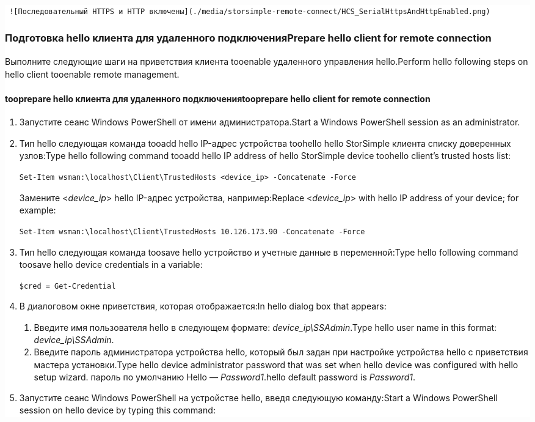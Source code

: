      ![Последовательный HTTPS и HTTP включены](./media/storsimple-remote-connect/HCS_SerialHttpsAndHttpEnabled.png)

### <a name="prepare-hello-client-for-remote-connection"></a><span data-ttu-id="38b53-154">Подготовка hello клиента для удаленного подключения</span><span class="sxs-lookup"><span data-stu-id="38b53-154">Prepare hello client for remote connection</span></span>
<span data-ttu-id="38b53-155">Выполните следующие шаги на приветствия клиента tooenable удаленного управления hello.</span><span class="sxs-lookup"><span data-stu-id="38b53-155">Perform hello following steps on hello client tooenable remote management.</span></span>

#### <a name="tooprepare-hello-client-for-remote-connection"></a><span data-ttu-id="38b53-156">tooprepare hello клиента для удаленного подключения</span><span class="sxs-lookup"><span data-stu-id="38b53-156">tooprepare hello client for remote connection</span></span>
1. <span data-ttu-id="38b53-157">Запустите сеанс Windows PowerShell от имени администратора.</span><span class="sxs-lookup"><span data-stu-id="38b53-157">Start a Windows PowerShell session as an administrator.</span></span>
2. <span data-ttu-id="38b53-158">Тип hello следующая команда tooadd hello IP-адрес устройства toohello hello StorSimple клиента списку доверенных узлов:</span><span class="sxs-lookup"><span data-stu-id="38b53-158">Type hello following command tooadd hello IP address of hello StorSimple device toohello client’s trusted hosts list:</span></span>
   
     `Set-Item wsman:\localhost\Client\TrustedHosts <device_ip> -Concatenate -Force`
   
     <span data-ttu-id="38b53-159">Замените <*device_ip*> hello IP-адрес устройства, например:</span><span class="sxs-lookup"><span data-stu-id="38b53-159">Replace <*device_ip*> with hello IP address of your device; for example:</span></span> 
   
     `Set-Item wsman:\localhost\Client\TrustedHosts 10.126.173.90 -Concatenate -Force`
3. <span data-ttu-id="38b53-160">Тип hello следующая команда toosave hello устройство и учетные данные в переменной:</span><span class="sxs-lookup"><span data-stu-id="38b53-160">Type hello following command toosave hello device credentials in a variable:</span></span> 
   
    ```
    $cred = Get-Credential
    ```
    
4. <span data-ttu-id="38b53-161">В диалоговом окне приветствия, которая отображается:</span><span class="sxs-lookup"><span data-stu-id="38b53-161">In hello dialog box that appears:</span></span>
   
   1. <span data-ttu-id="38b53-162">Введите имя пользователя hello в следующем формате: *device_ip\SSAdmin*.</span><span class="sxs-lookup"><span data-stu-id="38b53-162">Type hello user name in this format: *device_ip\SSAdmin*.</span></span>
   2. <span data-ttu-id="38b53-163">Введите пароль администратора устройства hello, который был задан при настройке устройства hello с приветствия мастера установки.</span><span class="sxs-lookup"><span data-stu-id="38b53-163">Type hello device administrator password that was set when hello device was configured with hello setup wizard.</span></span> <span data-ttu-id="38b53-164">пароль по умолчанию Hello — *Password1*.</span><span class="sxs-lookup"><span data-stu-id="38b53-164">hello default password is *Password1*.</span></span>
5. <span data-ttu-id="38b53-165">Запустите сеанс Windows PowerShell на устройстве hello, введя следующую команду:</span><span class="sxs-lookup"><span data-stu-id="38b53-165">Start a Windows PowerShell session on hello device by typing this command:</span></span>
   